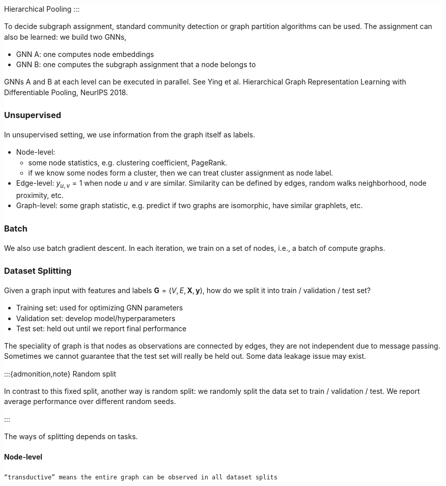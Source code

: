   Hierarchical Pooling
  :::

  To decide subgraph assignment, standard community detection or graph partition algorithms can be used. The assignment can also be learned: we build two GNNs,
  - GNN A: one computes node embeddings
  - GNN B: one computes the subgraph assignment that a node belongs to

  GNNs A and B at each level can be executed in parallel. See Ying et al. Hierarchical Graph Representation Learning with Differentiable Pooling, NeurIPS 2018.

### Unsupervised

In unsupervised setting, we use information from the graph itself as labels.

- Node-level:
  - some node statistics, e.g. clustering coefficient, PageRank.
  - if we know some nodes form a cluster, then we can treat cluster assignment as node label.
- Edge-level: $y_{u, v} = 1$ when node $u$ and $v$ are similar. Similarity can be defined by edges, random walks neighborhood, node proximity, etc.
- Graph-level: some graph statistic, e.g. predict if two graphs are isomorphic, have similar graphlets, etc.


### Batch

We also use batch gradient descent. In each iteration, we train on a set of nodes, i.e., a batch of compute graphs.

### Dataset Splitting

Given a graph input with features and labels $\boldsymbol{G} = (V, E, \boldsymbol{X} , \boldsymbol{y})$, how do we split it into train / validation / test set?

- Training set: used for optimizing GNN parameters
- Validation set: develop model/hyperparameters
- Test set: held out until we report final performance

The speciality of graph is that nodes as observations are connected by edges, they are not independent due to message passing. Sometimes we cannot guarantee that the test set will really be held out. Some data leakage issue may exist.


:::{admonition,note} Random split

In contrast to this fixed split, another way is random split: we randomly split the data set to train / validation / test. We report average performance over different random seeds.

:::

The ways of splitting depends on tasks.

#### Node-level

```{margin}
“transductive” means the entire graph can be observed in all dataset splits
```
